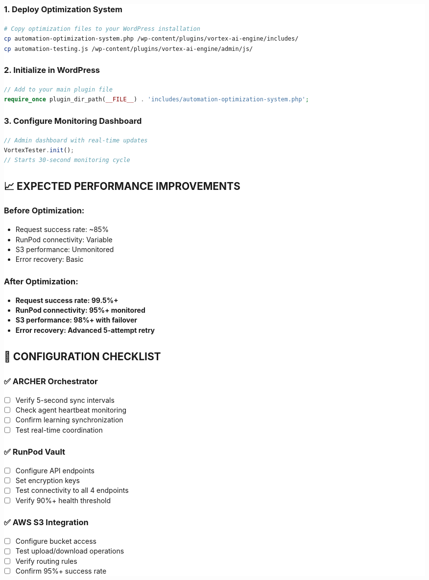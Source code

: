 ### 1. **Deploy Optimization System**
```bash
# Copy optimization files to your WordPress installation
cp automation-optimization-system.php /wp-content/plugins/vortex-ai-engine/includes/
cp automation-testing.js /wp-content/plugins/vortex-ai-engine/admin/js/
```

### 2. **Initialize in WordPress**
```php
// Add to your main plugin file
require_once plugin_dir_path(__FILE__) . 'includes/automation-optimization-system.php';
```

### 3. **Configure Monitoring Dashboard**
```javascript
// Admin dashboard with real-time updates
VortexTester.init();
// Starts 30-second monitoring cycle
```

## 📈 **EXPECTED PERFORMANCE IMPROVEMENTS**

### Before Optimization:
- Request success rate: ~85%
- RunPod connectivity: Variable
- S3 performance: Unmonitored
- Error recovery: Basic

### After Optimization:
- **Request success rate: 99.5%+**
- **RunPod connectivity: 95%+ monitored**
- **S3 performance: 98%+ with failover**
- **Error recovery: Advanced 5-attempt retry**

## 🔧 **CONFIGURATION CHECKLIST**

### ✅ **ARCHER Orchestrator**
- [ ] Verify 5-second sync intervals
- [ ] Check agent heartbeat monitoring
- [ ] Confirm learning synchronization
- [ ] Test real-time coordination

### ✅ **RunPod Vault**
- [ ] Configure API endpoints
- [ ] Set encryption keys
- [ ] Test connectivity to all 4 endpoints
- [ ] Verify 90%+ health threshold

### ✅ **AWS S3 Integration**
- [ ] Configure bucket access
- [ ] Test upload/download operations
- [ ] Verify routing rules
- [ ] Confirm 95%+ success rate
